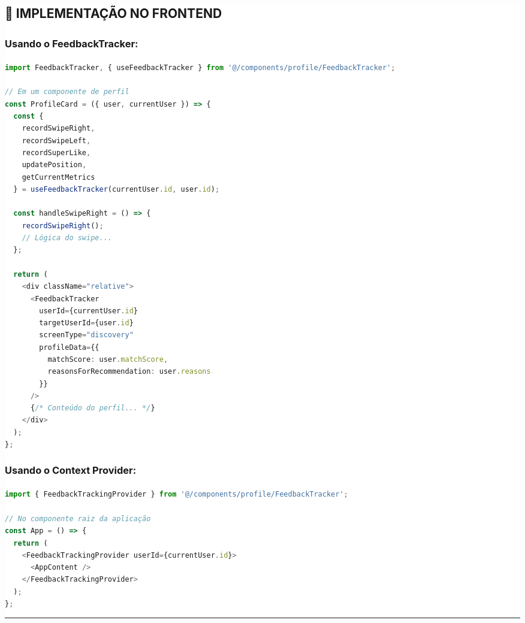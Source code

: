 
## 📱 **IMPLEMENTAÇÃO NO FRONTEND**

### **Usando o FeedbackTracker:**

```typescript
import FeedbackTracker, { useFeedbackTracker } from '@/components/profile/FeedbackTracker';

// Em um componente de perfil
const ProfileCard = ({ user, currentUser }) => {
  const {
    recordSwipeRight,
    recordSwipeLeft,
    recordSuperLike,
    updatePosition,
    getCurrentMetrics
  } = useFeedbackTracker(currentUser.id, user.id);

  const handleSwipeRight = () => {
    recordSwipeRight();
    // Lógica do swipe...
  };

  return (
    <div className="relative">
      <FeedbackTracker
        userId={currentUser.id}
        targetUserId={user.id}
        screenType="discovery"
        profileData={{
          matchScore: user.matchScore,
          reasonsForRecommendation: user.reasons
        }}
      />
      {/* Conteúdo do perfil... */}
    </div>
  );
};
```

### **Usando o Context Provider:**

```typescript
import { FeedbackTrackingProvider } from '@/components/profile/FeedbackTracker';

// No componente raiz da aplicação
const App = () => {
  return (
    <FeedbackTrackingProvider userId={currentUser.id}>
      <AppContent />
    </FeedbackTrackingProvider>
  );
};
```

---